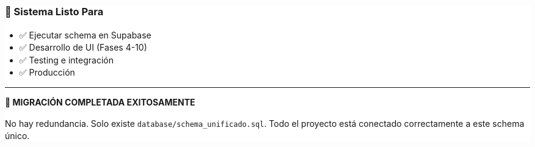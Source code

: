 ### 🎯 Sistema Listo Para

- ✅ Ejecutar schema en Supabase
- ✅ Desarrollo de UI (Fases 4-10)
- ✅ Testing e integración
- ✅ Producción

---

**🎉 MIGRACIÓN COMPLETADA EXITOSAMENTE**

No hay redundancia. Solo existe `database/schema_unificado.sql`.
Todo el proyecto está conectado correctamente a este schema único.

